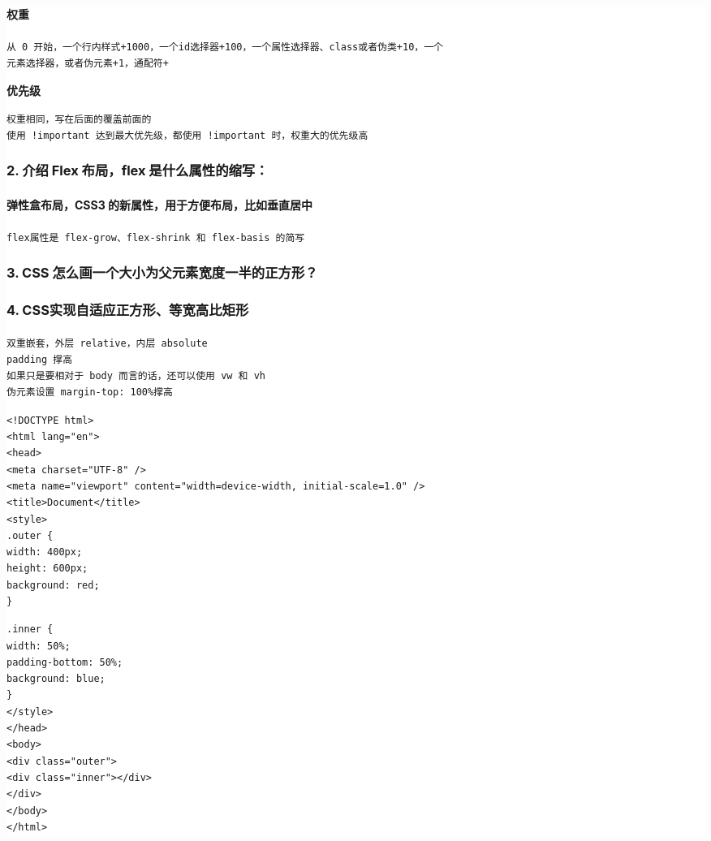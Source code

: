 #### 权重

```
从 0 开始，一个行内样式+1000，一个id选择器+100，一个属性选择器、class或者伪类+10，一个
元素选择器，或者伪元素+1，通配符+
```
**优先级**

```
权重相同，写在后面的覆盖前面的
使用 !important 达到最大优先级，都使用 !important 时，权重大的优先级高
```
### 2. 介绍 Flex 布局，flex 是什么属性的缩写：

#### 弹性盒布局，CSS3 的新属性，用于方便布局，比如垂直居中

```
flex属性是 flex-grow、flex-shrink 和 flex-basis 的简写
```
### 3. CSS 怎么画一个大小为父元素宽度一半的正方形？

### 4. CSS实现自适应正方形、等宽高比矩形

```
双重嵌套，外层 relative，内层 absolute
padding 撑高
如果只是要相对于 body 而言的话，还可以使用 vw 和 vh
伪元素设置 margin-top: 100%撑高
```
```
<!DOCTYPE html>
<html lang="en">
<head>
<meta charset="UTF-8" />
<meta name="viewport" content="width=device-width, initial-scale=1.0" />
<title>Document</title>
<style>
.outer {
width: 400px;
height: 600px;
background: red;
}
```
```
.inner {
width: 50%;
padding-bottom: 50%;
background: blue;
}
</style>
</head>
<body>
<div class="outer">
<div class="inner"></div>
</div>
</body>
</html>
```
